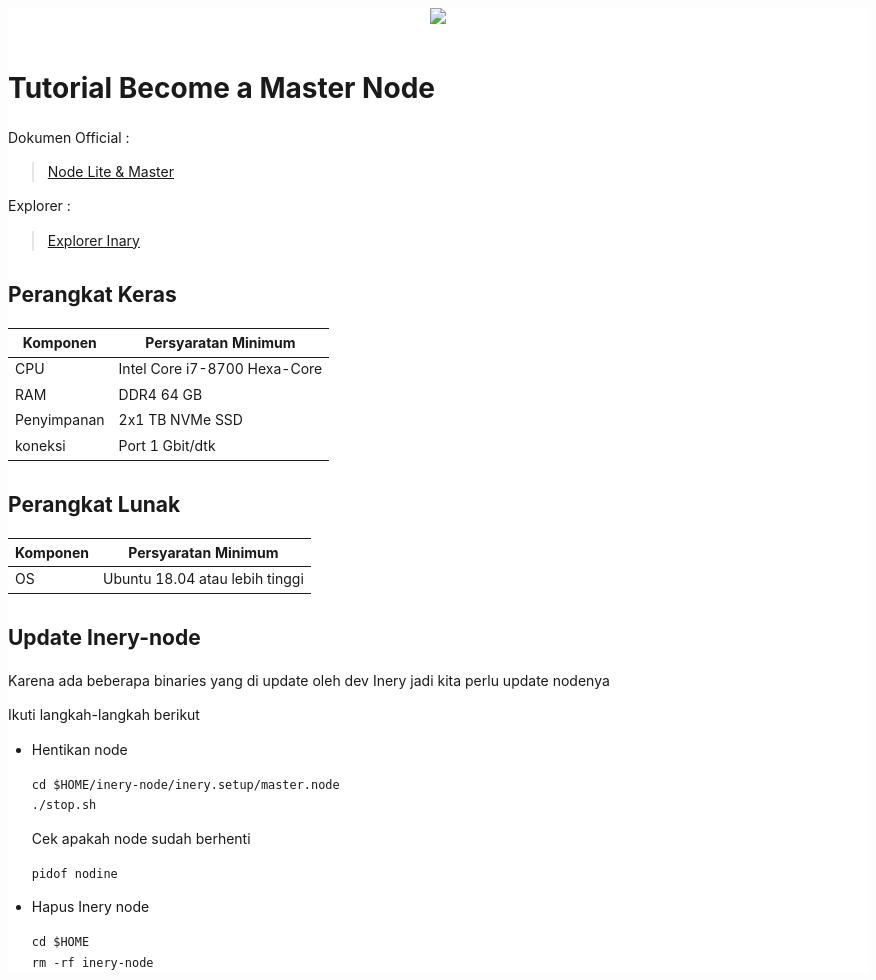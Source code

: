 <p style="font-size:14px" align="right">

<p align="center">
  <img height="50" height="auto" src="https://user-images.githubusercontent.com/38981255/184088981-3f7376ae-7039-4915-98f5-16c3637ccea3.PNG">
</p>

# Tutorial Become a Master Node

Dokumen Official :
> [Node Lite & Master](https://docs.inery.io/docs/category/lite--master-nodes)

Explorer :
> [Explorer Inary](https://explorer.inery.io/ "Explorer Inary")

## Perangkat Keras

|  Komponen |  Persyaratan Minimum |
| ------------ | ------------ |
| CPU  | Intel Core i7-8700 Hexa-Core  |
| RAM | DDR4 64 GB  |
| Penyimpanan  | 2x1 TB NVMe SSD |
| koneksi | Port 1 Gbit/dtk |

## Perangkat Lunak

|Komponen | Persyaratan Minimum |
| ------------ | ------------ |
| OS |  Ubuntu 18.04 atau lebih tinggi  | 

## Update Inery-node

Karena ada beberapa binaries yang di update oleh dev Inery jadi kita perlu update nodenya

Ikuti langkah-langkah berikut

* Hentikan node
  ```console
  cd $HOME/inery-node/inery.setup/master.node
  ./stop.sh
  ```
  Cek apakah node sudah berhenti
  ```console
  pidof nodine
  ```

* Hapus Inery node
  ```console
  cd $HOME
  rm -rf inery-node
  ```
